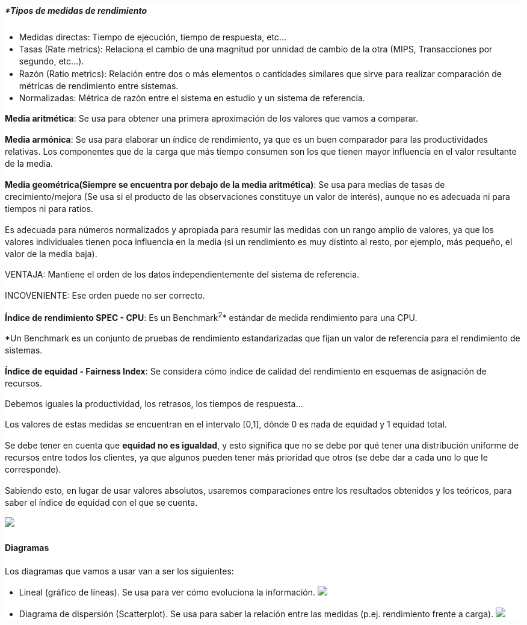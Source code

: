 ##### ***Tipos de medidas de rendimiento**
- Medidas directas: Tiempo de ejecución, tiempo de respuesta, etc...
- Tasas (Rate metrics): Relaciona el cambio de una magnitud por unnidad de cambio de la otra (MIPS, Transacciones por segundo, etc...).
- Razón (Ratio metrics): Relación entre dos o más elementos o cantidades similares que sirve para realizar comparación de métricas de rendimiento entre sistemas.
- Normalizadas: Métrica de razón entre el sistema en estudio y un sistema de referencia.

**Media aritmética**: Se usa para obtener una primera aproximación de los valores que vamos a comparar.

**Media armónica**: Se usa para elaborar un índice de rendimiento, ya que es un buen comparador para las productividades relativas. Los componentes que de la carga que más tiempo consumen son los que tienen mayor influencia en el valor resultante de la media.

**Media geométrica(Siempre se encuentra por debajo de la media aritmética)**: Se usa para medias de tasas de crecimiento/mejora (Se usa si el producto de las observaciones constituye un valor de interés), aunque no es adecuada ni para tiempos ni para ratios.

Es adecuada para números normalizados y apropiada para resumir las medidas con un rango amplio de valores, ya que los valores individuales tienen poca influencia en la media (si un rendimiento es muy distinto al resto, por ejemplo, más pequeño, el valor de la media baja).

VENTAJA: Mantiene el orden de los datos independientemente del sistema de referencia.

INCOVENIENTE: Ese orden puede no ser correcto.

**Índice de rendimiento SPEC - CPU**: Es un Benchmark<sup>2</sup>* estándar de medida rendimiento para una CPU. 

*Un Benchmark es un conjunto de pruebas de rendimiento estandarizadas que fijan un valor de referencia para el rendimiento de sistemas.

**Índice de equidad - Fairness Index**: Se considera cómo índice de calidad del rendimiento en esquemas de asignación de recursos.

Debemos iguales la productividad, los retrasos, los tiempos de respuesta...

Los valores de estas medidas se encuentran en el intervalo [0,1], dónde 0 es nada de equidad y 1 equidad total. 

Se debe tener en cuenta que **equidad no es igualdad**, y esto significa que no se debe por qué tener una distribución uniforme de recursos entre todos los clientes, ya que algunos pueden tener más prioridad que otros (se debe dar a cada uno lo que le corresponde).

Sabiendo esto, en lugar de usar valores absolutos, usaremos comparaciones entre los resultados obtenidos y los teóricos, para saber el índice de equidad con el que se cuenta.

![](imagenes/indiceEquidad.png)

#### **Diagramas**
Los diagramas que vamos a usar van a ser los siguientes:
- Lineal (gráfico de líneas). Se usa para ver cómo evoluciona la información.
![](imagenes/diagramaLineas.png)

- Diagrama de dispersión (Scatterplot). Se usa para saber la relación entre las medidas (p.ej. rendimiento frente a carga).
![](imagenes/diagramaDispersion.png)
